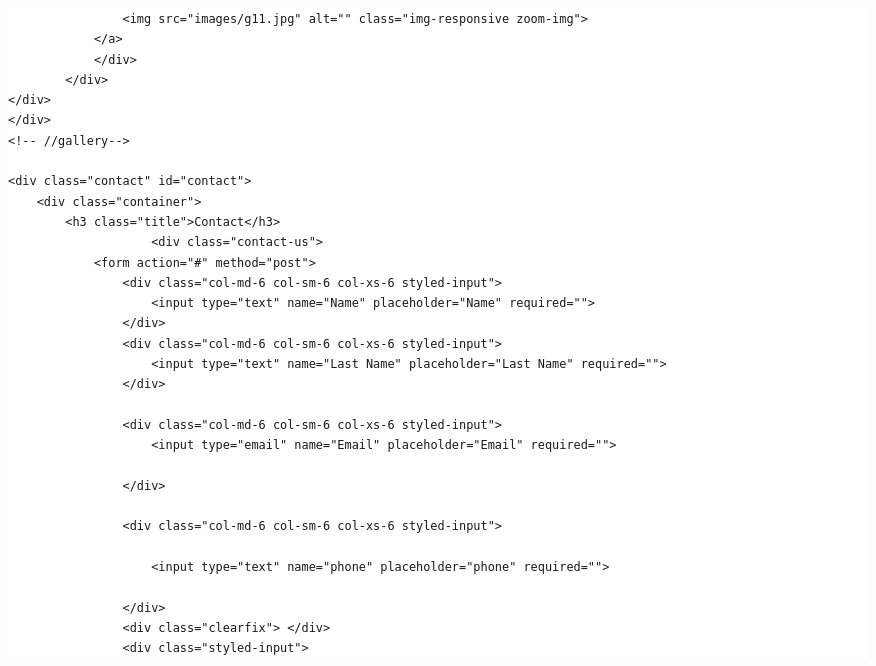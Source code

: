 					<img src="images/g11.jpg" alt="" class="img-responsive zoom-img">
				</a>
				</div>
			</div>
	</div>
	</div>
	<!-- //gallery-->

	<div class="contact" id="contact">
		<div class="container">
			<h3 class="title">Contact</h3>
						<div class="contact-us">
				<form action="#" method="post">
					<div class="col-md-6 col-sm-6 col-xs-6 styled-input">
						<input type="text" name="Name" placeholder="Name" required="">
					</div>
					<div class="col-md-6 col-sm-6 col-xs-6 styled-input">
						<input type="text" name="Last Name" placeholder="Last Name" required="">
					</div>

					<div class="col-md-6 col-sm-6 col-xs-6 styled-input">
						<input type="email" name="Email" placeholder="Email" required="">

					</div>

					<div class="col-md-6 col-sm-6 col-xs-6 styled-input">

						<input type="text" name="phone" placeholder="phone" required="">

					</div>
					<div class="clearfix"> </div>
					<div class="styled-input">
